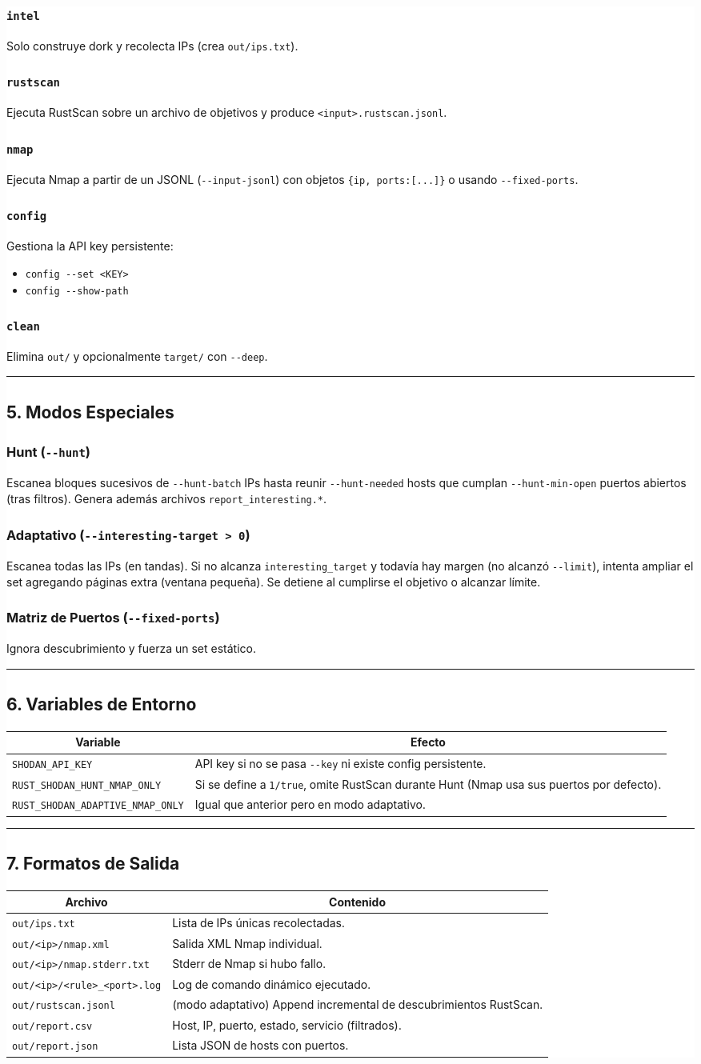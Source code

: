 ### `intel`
Solo construye dork y recolecta IPs (crea `out/ips.txt`).

### `rustscan`
Ejecuta RustScan sobre un archivo de objetivos y produce `<input>.rustscan.jsonl`.

### `nmap`
Ejecuta Nmap a partir de un JSONL (`--input-jsonl`) con objetos `{ip, ports:[...]}` o usando `--fixed-ports`.

### `config`
Gestiona la API key persistente:
- `config --set <KEY>`
- `config --show-path`

### `clean`
Elimina `out/` y opcionalmente `target/` con `--deep`.

---
## 5. Modos Especiales
### Hunt (`--hunt`)
Escanea bloques sucesivos de `--hunt-batch` IPs hasta reunir `--hunt-needed` hosts que cumplan `--hunt-min-open` puertos abiertos (tras filtros). Genera además archivos `report_interesting.*`.

### Adaptativo (`--interesting-target > 0`)
Escanea todas las IPs (en tandas). Si no alcanza `interesting_target` y todavía hay margen (no alcanzó `--limit`), intenta ampliar el set agregando páginas extra (ventana pequeña). Se detiene al cumplirse el objetivo o alcanzar límite.

### Matriz de Puertos (`--fixed-ports`)
Ignora descubrimiento y fuerza un set estático.

---
## 6. Variables de Entorno
| Variable | Efecto |
|----------|--------|
| `SHODAN_API_KEY` | API key si no se pasa `--key` ni existe config persistente. |
| `RUST_SHODAN_HUNT_NMAP_ONLY` | Si se define a `1/true`, omite RustScan durante Hunt (Nmap usa sus puertos por defecto). |
| `RUST_SHODAN_ADAPTIVE_NMAP_ONLY` | Igual que anterior pero en modo adaptativo. |

---
## 7. Formatos de Salida
| Archivo | Contenido |
|---------|-----------|
| `out/ips.txt` | Lista de IPs únicas recolectadas. |
| `out/<ip>/nmap.xml` | Salida XML Nmap individual. |
| `out/<ip>/nmap.stderr.txt` | Stderr de Nmap si hubo fallo. |
| `out/<ip>/<rule>_<port>.log` | Log de comando dinámico ejecutado. |
| `out/rustscan.jsonl` | (modo adaptativo) Append incremental de descubrimientos RustScan. |
| `out/report.csv` | Host, IP, puerto, estado, servicio (filtrados). |
| `out/report.json` | Lista JSON de hosts con puertos. |